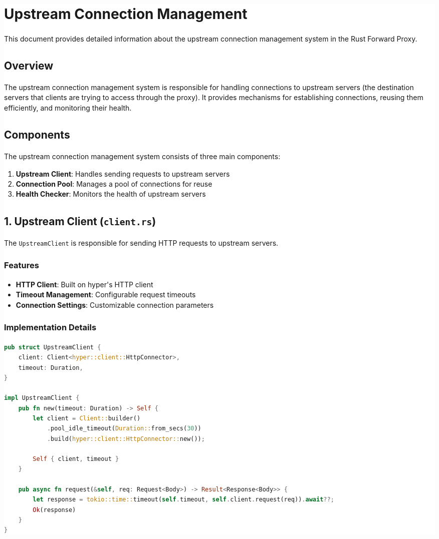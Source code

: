 # Upstream Connection Management

This document provides detailed information about the upstream connection management system in the Rust Forward Proxy.

## Overview

The upstream connection management system is responsible for handling connections to upstream servers (the destination servers that clients are trying to access through the proxy). It provides mechanisms for establishing connections, reusing them efficiently, and monitoring their health.

## Components

The upstream connection management system consists of three main components:

1. **Upstream Client**: Handles sending requests to upstream servers
2. **Connection Pool**: Manages a pool of connections for reuse
3. **Health Checker**: Monitors the health of upstream servers

## 1. Upstream Client (`client.rs`)

The `UpstreamClient` is responsible for sending HTTP requests to upstream servers.

### Features

- **HTTP Client**: Built on hyper's HTTP client
- **Timeout Management**: Configurable request timeouts
- **Connection Settings**: Customizable connection parameters

### Implementation Details

```rust
pub struct UpstreamClient {
    client: Client<hyper::client::HttpConnector>,
    timeout: Duration,
}

impl UpstreamClient {
    pub fn new(timeout: Duration) -> Self {
        let client = Client::builder()
            .pool_idle_timeout(Duration::from_secs(30))
            .build(hyper::client::HttpConnector::new());
            
        Self { client, timeout }
    }
    
    pub async fn request(&self, req: Request<Body>) -> Result<Response<Body>> {
        let response = tokio::time::timeout(self.timeout, self.client.request(req)).await??;
        Ok(response)
    }
}
```
